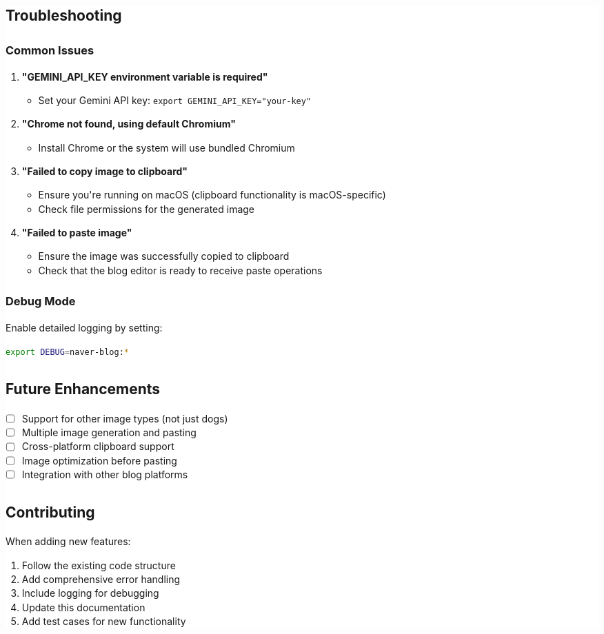 ## Troubleshooting

### Common Issues

1. **"GEMINI_API_KEY environment variable is required"**
   - Set your Gemini API key: `export GEMINI_API_KEY="your-key"`

2. **"Chrome not found, using default Chromium"**
   - Install Chrome or the system will use bundled Chromium

3. **"Failed to copy image to clipboard"**
   - Ensure you're running on macOS (clipboard functionality is macOS-specific)
   - Check file permissions for the generated image

4. **"Failed to paste image"**
   - Ensure the image was successfully copied to clipboard
   - Check that the blog editor is ready to receive paste operations

### Debug Mode

Enable detailed logging by setting:
```bash
export DEBUG=naver-blog:*
```

## Future Enhancements

- [ ] Support for other image types (not just dogs)
- [ ] Multiple image generation and pasting
- [ ] Cross-platform clipboard support
- [ ] Image optimization before pasting
- [ ] Integration with other blog platforms

## Contributing

When adding new features:

1. Follow the existing code structure
2. Add comprehensive error handling
3. Include logging for debugging
4. Update this documentation
5. Add test cases for new functionality
